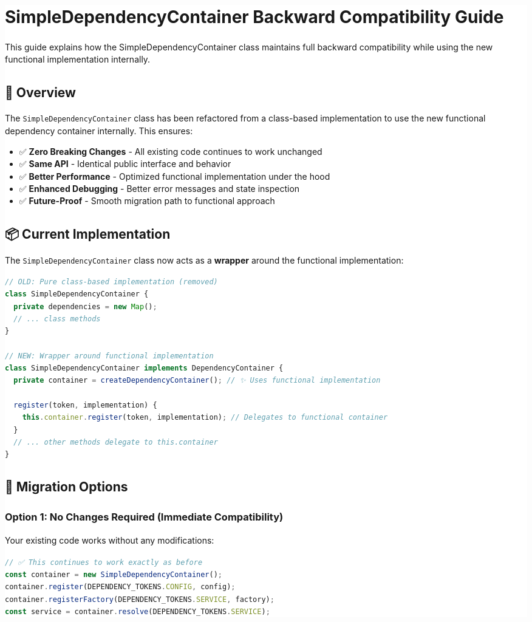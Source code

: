 # SimpleDependencyContainer Backward Compatibility Guide

This guide explains how the SimpleDependencyContainer class maintains full backward compatibility while using the new functional implementation internally.

## 🎯 Overview

The `SimpleDependencyContainer` class has been refactored from a class-based implementation to use the new functional dependency container internally. This ensures:

- ✅ **Zero Breaking Changes** - All existing code continues to work unchanged
- ✅ **Same API** - Identical public interface and behavior
- ✅ **Better Performance** - Optimized functional implementation under the hood
- ✅ **Enhanced Debugging** - Better error messages and state inspection
- ✅ **Future-Proof** - Smooth migration path to functional approach

## 📦 Current Implementation

The `SimpleDependencyContainer` class now acts as a **wrapper** around the functional implementation:

```typescript
// OLD: Pure class-based implementation (removed)
class SimpleDependencyContainer {
  private dependencies = new Map();
  // ... class methods
}

// NEW: Wrapper around functional implementation
class SimpleDependencyContainer implements DependencyContainer {
  private container = createDependencyContainer(); // ✨ Uses functional implementation
  
  register(token, implementation) {
    this.container.register(token, implementation); // Delegates to functional container
  }
  // ... other methods delegate to this.container
}
```

## 🔄 Migration Options

### Option 1: No Changes Required (Immediate Compatibility)

Your existing code works without any modifications:

```typescript
// ✅ This continues to work exactly as before
const container = new SimpleDependencyContainer();
container.register(DEPENDENCY_TOKENS.CONFIG, config);
container.registerFactory(DEPENDENCY_TOKENS.SERVICE, factory);
const service = container.resolve(DEPENDENCY_TOKENS.SERVICE);
```
